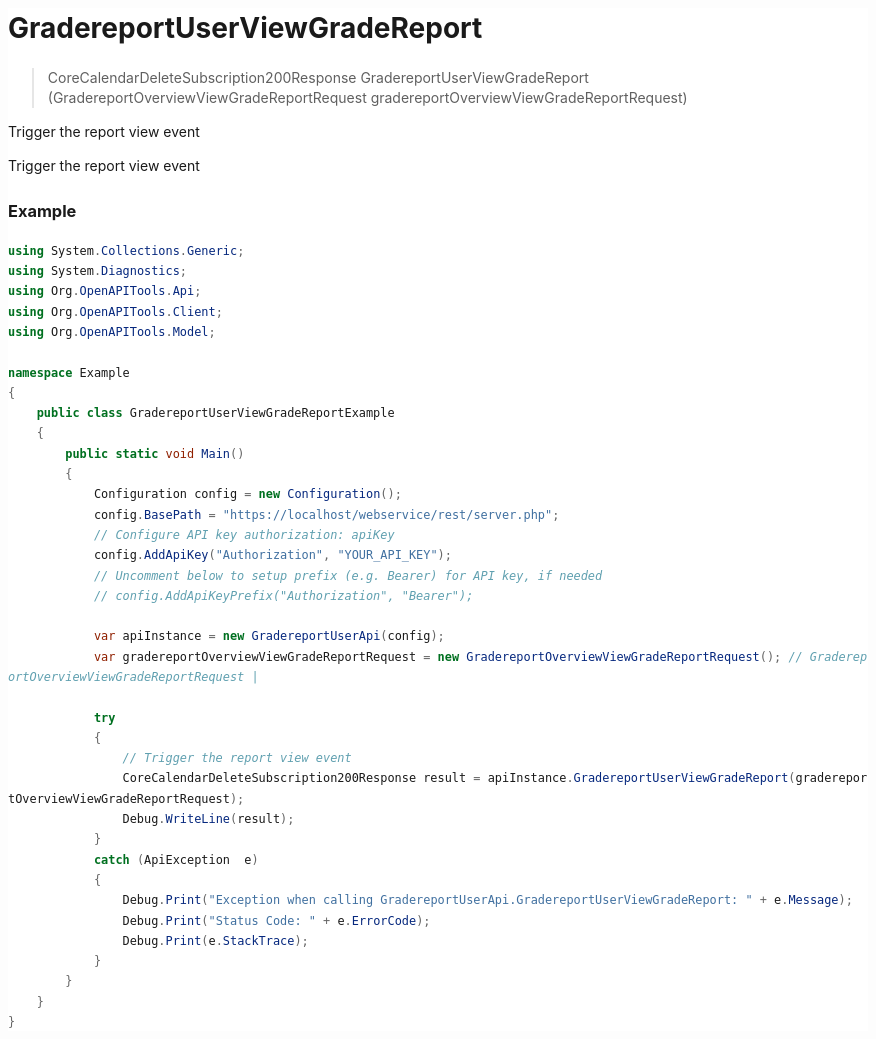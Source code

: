 <a id="gradereportuserviewgradereport"></a>
# **GradereportUserViewGradeReport**
> CoreCalendarDeleteSubscription200Response GradereportUserViewGradeReport (GradereportOverviewViewGradeReportRequest gradereportOverviewViewGradeReportRequest)

Trigger the report view event

Trigger the report view event

### Example
```csharp
using System.Collections.Generic;
using System.Diagnostics;
using Org.OpenAPITools.Api;
using Org.OpenAPITools.Client;
using Org.OpenAPITools.Model;

namespace Example
{
    public class GradereportUserViewGradeReportExample
    {
        public static void Main()
        {
            Configuration config = new Configuration();
            config.BasePath = "https://localhost/webservice/rest/server.php";
            // Configure API key authorization: apiKey
            config.AddApiKey("Authorization", "YOUR_API_KEY");
            // Uncomment below to setup prefix (e.g. Bearer) for API key, if needed
            // config.AddApiKeyPrefix("Authorization", "Bearer");

            var apiInstance = new GradereportUserApi(config);
            var gradereportOverviewViewGradeReportRequest = new GradereportOverviewViewGradeReportRequest(); // GradereportOverviewViewGradeReportRequest | 

            try
            {
                // Trigger the report view event
                CoreCalendarDeleteSubscription200Response result = apiInstance.GradereportUserViewGradeReport(gradereportOverviewViewGradeReportRequest);
                Debug.WriteLine(result);
            }
            catch (ApiException  e)
            {
                Debug.Print("Exception when calling GradereportUserApi.GradereportUserViewGradeReport: " + e.Message);
                Debug.Print("Status Code: " + e.ErrorCode);
                Debug.Print(e.StackTrace);
            }
        }
    }
}
```
